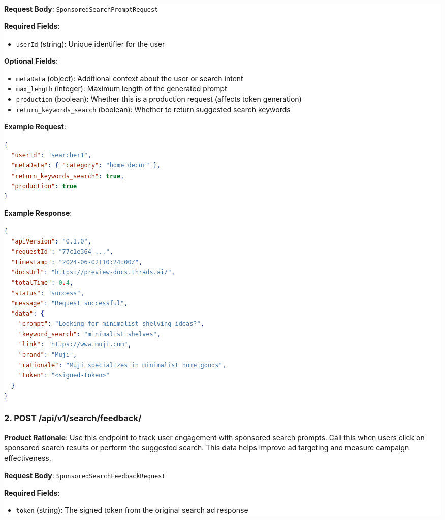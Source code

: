 **Request Body**: `SponsoredSearchPromptRequest`

**Required Fields**:

- `userId` (string): Unique identifier for the user

**Optional Fields**:

- `metaData` (object): Additional context about the user or search intent
- `max_length` (integer): Maximum length of the generated prompt
- `production` (boolean): Whether this is a production request (affects token generation)
- `return_keywords_search` (boolean): Whether to return suggested search keywords

**Example Request**:

```json
{
  "userId": "searcher1",
  "metaData": { "category": "home decor" },
  "return_keywords_search": true,
  "production": true
}
```

**Example Response**:

```json
{
  "apiVersion": "0.1.0",
  "requestId": "77c1e364-...",
  "timestamp": "2024-06-02T10:24:00Z",
  "docsUrl": "https://preview-docs.thrads.ai/",
  "totalTime": 0.4,
  "status": "success",
  "message": "Request successful",
  "data": {
    "prompt": "Looking for minimalist shelving ideas?",
    "keyword_search": "minimalist shelves",
    "link": "https://www.muji.com",
    "brand": "Muji",
    "rationale": "Muji specializes in minimalist home goods",
    "token": "<signed-token>"
  }
}
```

### 2. POST /api/v1/search/feedback/

**Product Rationale**: Use this endpoint to track user engagement with sponsored search prompts. Call this when users click on sponsored search results or perform the suggested search. This data helps improve ad targeting and measure campaign effectiveness.

**Request Body**: `SponsoredSearchFeedbackRequest`

**Required Fields**:

- `token` (string): The signed token from the original search ad response
